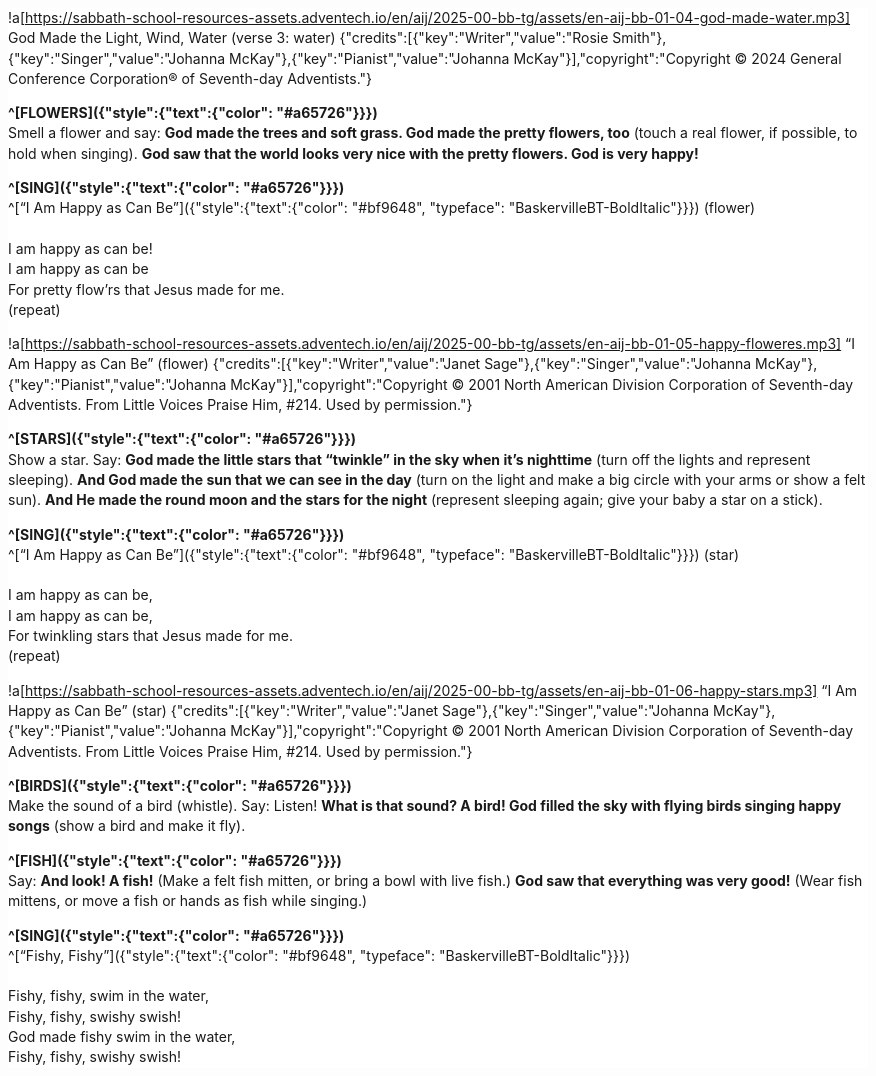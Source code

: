!a[https://sabbath-school-resources-assets.adventech.io/en/aij/2025-00-bb-tg/assets/en-aij-bb-01-04-god-made-water.mp3] God Made the Light, Wind, Water (verse 3: water) {"credits":[{"key":"Writer","value":"Rosie Smith"},{"key":"Singer","value":"Johanna McKay"},{"key":"Pianist","value":"Johanna McKay"}],"copyright":"Copyright © 2024 General Conference Corporation® of Seventh-day Adventists."}

**^[FLOWERS]({"style":{"text":{"color": "#a65726"}}})**\
Smell a flower and say: **God made the trees and soft grass. God made the pretty flowers, too** (touch a real flower, if possible, to hold when singing). **God saw that the world looks very nice with the pretty flowers. God is very happy!**

**^[SING]({"style":{"text":{"color": "#a65726"}}})**\
^[“I Am Happy as Can Be”]({"style":{"text":{"color": "#bf9648", "typeface": "BaskervilleBT-BoldItalic"}}}) (flower)\
\
I am happy as can be!\
I am happy as can be\
For pretty flow’rs that Jesus made for me.\
(repeat)

!a[https://sabbath-school-resources-assets.adventech.io/en/aij/2025-00-bb-tg/assets/en-aij-bb-01-05-happy-floweres.mp3] “I Am Happy as Can Be” (flower) {"credits":[{"key":"Writer","value":"Janet Sage"},{"key":"Singer","value":"Johanna McKay"},{"key":"Pianist","value":"Johanna McKay"}],"copyright":"Copyright © 2001 North American Division Corporation of Seventh-day Adventists. From Little Voices Praise Him, #214. Used by permission."}

**^[STARS]({"style":{"text":{"color": "#a65726"}}})**\
Show a star. Say: **God made the little stars that “twinkle” in the sky when it’s nighttime** (turn off the lights and represent sleeping). **And God made the sun that we can see in the day** (turn on the light and make a big circle with your arms or show a felt sun). **And He made the round moon and the stars for the night** (represent sleeping again; give your baby a star on a stick).

**^[SING]({"style":{"text":{"color": "#a65726"}}})**\
^[“I Am Happy as Can Be”]({"style":{"text":{"color": "#bf9648", "typeface": "BaskervilleBT-BoldItalic"}}}) (star)\
\
I am happy as can be,\
I am happy as can be,\
For twinkling stars that Jesus made for me.\
(repeat)

!a[https://sabbath-school-resources-assets.adventech.io/en/aij/2025-00-bb-tg/assets/en-aij-bb-01-06-happy-stars.mp3] “I Am Happy as Can Be” (star) {"credits":[{"key":"Writer","value":"Janet Sage"},{"key":"Singer","value":"Johanna McKay"},{"key":"Pianist","value":"Johanna McKay"}],"copyright":"Copyright © 2001 North American Division Corporation of Seventh-day Adventists. From Little Voices Praise Him, #214. Used by permission."}

**^[BIRDS]({"style":{"text":{"color": "#a65726"}}})**\
Make the sound of a bird (whistle). Say: Listen! **What is that sound? A bird! God filled the sky with flying birds singing happy songs** (show a bird and make it fly).

**^[FISH]({"style":{"text":{"color": "#a65726"}}})**\
Say: **And look! A fish!** (Make a felt fish mitten, or bring a bowl with live fish.) **God saw that everything was very good!** (Wear fish mittens, or move a fish or hands as fish while singing.)

**^[SING]({"style":{"text":{"color": "#a65726"}}})**\
^[“Fishy, Fishy”]({"style":{"text":{"color": "#bf9648", "typeface": "BaskervilleBT-BoldItalic"}}})\
\
Fishy, fishy, swim in the water,\
Fishy, fishy, swishy swish!\
God made fishy swim in the water,\
Fishy, fishy, swishy swish!
